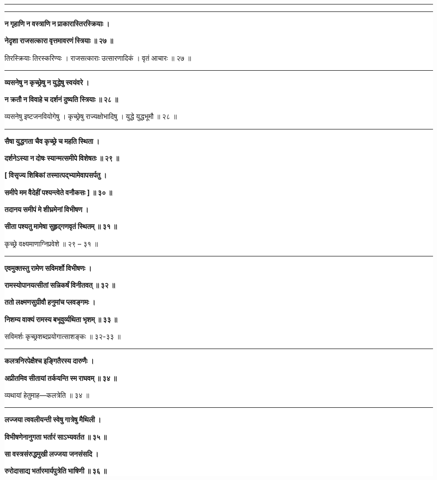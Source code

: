 ****

****

**न गृहाणि न वस्त्राणि न प्राकारास्तिरस्क्रियाः ।**

**नेदृशा राजसत्कारा वृत्तमावरणं स्त्रियाः ॥ २७ ॥**

तिरस्क्रियाः तिरस्करिण्यः । राजसत्काराः उत्सारणादिकं । वृतं आचारः ॥ २७ ॥

****

**व्यसनेषु न कृच्छ्रेषु न युद्धेषु स्वयंवरे ।**

**न क्रतौ न विवाहे च दर्शनं दुष्यति स्त्रियाः ॥ २८ ॥**

व्यसनेषु इष्टजनवियोगेषु । कृच्छ्रेषु राज्यक्षोभादिषु । युद्धे युद्धभूमौ ॥ २८ ॥

****

**सैषा युद्धगता चैव कृच्छ्रे च महति स्थिता ।**

**दर्शनेऽस्या न दोषः स्यान्मत्समीपे विशेषतः ॥ २९ ॥**

**\[ विसृज्य शिबिकां तस्मात्पद्भ्यामेवापसर्पतु ।**

**समीपे मम वैदेहीं पश्यन्त्वेते वनौकसः \] ॥ ३० ॥**

**तदानय समीपं मे शीघ्रमेनां विभीषण ।**

**सीता पश्यतु मामेषा सुहृद्गणवृतं स्थितम् ॥ ३१ ॥**

कृच्छ्रे वक्ष्यमाणाग्निप्रवेशे ॥ २९ – ३१ ॥

****

**एवमुक्तस्तु रामेण सविमर्शो विभीषणः ।**

**रामस्योपानयत्सीतां सन्निकर्षं विनीतवत् ॥ ३२ ॥**

**ततो लक्ष्मणसुग्रीवौ हनुमांच प्लवङ्गमः ।**

**निशम्य वाक्यं रामस्य बभूवुर्व्यथिता भृशम् ॥ ३३ ॥**

सविमर्शः कृच्छ्रशब्दप्रयोगात्साशङ्कः ॥ ३२-३३ ॥

****

**कलत्रनिरपेक्षैश्च इङ्गितैरस्य दारुणैः ।**

**अप्रीतमिव सीतायां तर्कयन्ति स्म राघवम् ॥ ३४ ॥**

व्यथायां हेतुमाह—कलत्रेति ॥ ३४ ॥

****

**लज्जया त्ववलीयन्ती स्वेषु गात्रेषु मैथिली ।**

**विभीषणेनानुगता भर्तारं साऽभ्यवर्तत ॥ ३५ ॥**

**सा वस्त्रसंरुद्धमुखी लज्जया जनसंसदि ।**

**रुरोदासाद्य भर्तारमार्यपुत्रेति भाषिणी ॥ ३६ ॥**
